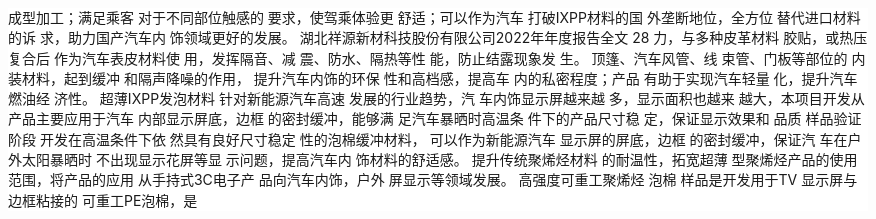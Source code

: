 成型加工；满足乘客
对于不同部位触感的
要求，使驾乘体验更
舒适；可以作为汽车
打破IXPP材料的国
外垄断地位，全方位
替代进口材料的诉
求，助力国产汽车内
饰领域更好的发展。
湖北祥源新材科技股份有限公司2022年年度报告全文
28
力，与多种皮革材料
胶贴，或热压复合后
作为汽车表皮材料使
用，发挥隔音、减
震、防水、隔热等性
能，防止结露现象发
生。
顶篷、汽车风管、线
束管、门板等部位的
内装材料，起到缓冲
和隔声降噪的作用，
提升汽车内饰的环保
性和高档感，提高车
内的私密程度；产品
有助于实现汽车轻量
化，提升汽车燃油经
济性。
超薄IXPP发泡材料
针对新能源汽车高速
发展的行业趋势，汽
车内饰显示屏越来越
多，显示面积也越来
越大，本项目开发从
产品主要应用于汽车
内部显示屏底，边框
的密封缓冲，能够满
足汽车暴晒时高温条
件下的产品尺寸稳
定，保证显示效果和
品质
样品验证阶段
开发在高温条件下依
然具有良好尺寸稳定
性的泡棉缓冲材料，
可以作为新能源汽车
显示屏的屏底，边框
的密封缓冲，保证汽
车在户外太阳暴晒时
不出现显示花屏等显
示问题，提高汽车内
饰材料的舒适感。
提升传统聚烯烃材料
的耐温性，拓宽超薄
型聚烯烃产品的使用
范围，将产品的应用
从手持式3C电子产
品向汽车内饰，户外
屏显示等领域发展。
高强度可重工聚烯烃
泡棉
样品是开发用于TV
显示屏与边框粘接的
可重工PE泡棉，是